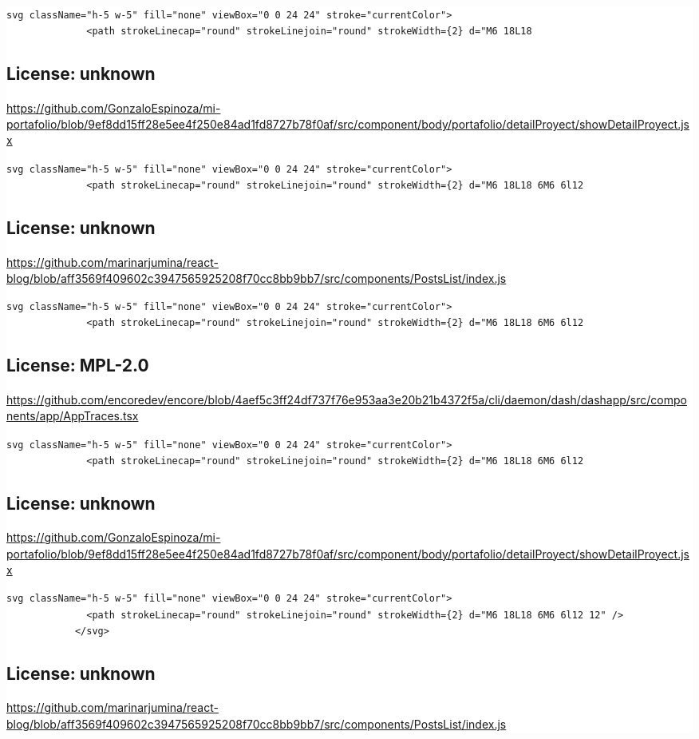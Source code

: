 ```
svg className="h-5 w-5" fill="none" viewBox="0 0 24 24" stroke="currentColor">
              <path strokeLinecap="round" strokeLinejoin="round" strokeWidth={2} d="M6 18L18 
```


## License: unknown
https://github.com/GonzaloEspinoza/mi-portafolio/blob/9ef8dd15ff28e5ee4f250e84ad1fd8727b78f0af/src/component/body/portafolio/detailProyect/showDetailProyect.jsx

```
svg className="h-5 w-5" fill="none" viewBox="0 0 24 24" stroke="currentColor">
              <path strokeLinecap="round" strokeLinejoin="round" strokeWidth={2} d="M6 18L18 6M6 6l12 
```


## License: unknown
https://github.com/marinarjumina/react-blog/blob/aff3569f409602c3947565925208f70cc8bb9bb7/src/components/PostsList/index.js

```
svg className="h-5 w-5" fill="none" viewBox="0 0 24 24" stroke="currentColor">
              <path strokeLinecap="round" strokeLinejoin="round" strokeWidth={2} d="M6 18L18 6M6 6l12 
```


## License: MPL-2.0
https://github.com/encoredev/encore/blob/4aef5c3ff24df737f76e953aa3e20b21b4372f5a/cli/daemon/dash/dashapp/src/components/app/AppTraces.tsx

```
svg className="h-5 w-5" fill="none" viewBox="0 0 24 24" stroke="currentColor">
              <path strokeLinecap="round" strokeLinejoin="round" strokeWidth={2} d="M6 18L18 6M6 6l12 
```


## License: unknown
https://github.com/GonzaloEspinoza/mi-portafolio/blob/9ef8dd15ff28e5ee4f250e84ad1fd8727b78f0af/src/component/body/portafolio/detailProyect/showDetailProyect.jsx

```
svg className="h-5 w-5" fill="none" viewBox="0 0 24 24" stroke="currentColor">
              <path strokeLinecap="round" strokeLinejoin="round" strokeWidth={2} d="M6 18L18 6M6 6l12 12" />
            </svg>
```


## License: unknown
https://github.com/marinarjumina/react-blog/blob/aff3569f409602c3947565925208f70cc8bb9bb7/src/components/PostsList/index.js
